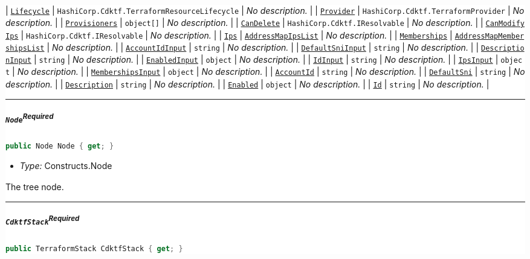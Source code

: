 | <code><a href="#@cdktf/provider-cloudflare.addressMap.AddressMap.property.lifecycle">Lifecycle</a></code> | <code>HashiCorp.Cdktf.TerraformResourceLifecycle</code> | *No description.* |
| <code><a href="#@cdktf/provider-cloudflare.addressMap.AddressMap.property.provider">Provider</a></code> | <code>HashiCorp.Cdktf.TerraformProvider</code> | *No description.* |
| <code><a href="#@cdktf/provider-cloudflare.addressMap.AddressMap.property.provisioners">Provisioners</a></code> | <code>object[]</code> | *No description.* |
| <code><a href="#@cdktf/provider-cloudflare.addressMap.AddressMap.property.canDelete">CanDelete</a></code> | <code>HashiCorp.Cdktf.IResolvable</code> | *No description.* |
| <code><a href="#@cdktf/provider-cloudflare.addressMap.AddressMap.property.canModifyIps">CanModifyIps</a></code> | <code>HashiCorp.Cdktf.IResolvable</code> | *No description.* |
| <code><a href="#@cdktf/provider-cloudflare.addressMap.AddressMap.property.ips">Ips</a></code> | <code><a href="#@cdktf/provider-cloudflare.addressMap.AddressMapIpsList">AddressMapIpsList</a></code> | *No description.* |
| <code><a href="#@cdktf/provider-cloudflare.addressMap.AddressMap.property.memberships">Memberships</a></code> | <code><a href="#@cdktf/provider-cloudflare.addressMap.AddressMapMembershipsList">AddressMapMembershipsList</a></code> | *No description.* |
| <code><a href="#@cdktf/provider-cloudflare.addressMap.AddressMap.property.accountIdInput">AccountIdInput</a></code> | <code>string</code> | *No description.* |
| <code><a href="#@cdktf/provider-cloudflare.addressMap.AddressMap.property.defaultSniInput">DefaultSniInput</a></code> | <code>string</code> | *No description.* |
| <code><a href="#@cdktf/provider-cloudflare.addressMap.AddressMap.property.descriptionInput">DescriptionInput</a></code> | <code>string</code> | *No description.* |
| <code><a href="#@cdktf/provider-cloudflare.addressMap.AddressMap.property.enabledInput">EnabledInput</a></code> | <code>object</code> | *No description.* |
| <code><a href="#@cdktf/provider-cloudflare.addressMap.AddressMap.property.idInput">IdInput</a></code> | <code>string</code> | *No description.* |
| <code><a href="#@cdktf/provider-cloudflare.addressMap.AddressMap.property.ipsInput">IpsInput</a></code> | <code>object</code> | *No description.* |
| <code><a href="#@cdktf/provider-cloudflare.addressMap.AddressMap.property.membershipsInput">MembershipsInput</a></code> | <code>object</code> | *No description.* |
| <code><a href="#@cdktf/provider-cloudflare.addressMap.AddressMap.property.accountId">AccountId</a></code> | <code>string</code> | *No description.* |
| <code><a href="#@cdktf/provider-cloudflare.addressMap.AddressMap.property.defaultSni">DefaultSni</a></code> | <code>string</code> | *No description.* |
| <code><a href="#@cdktf/provider-cloudflare.addressMap.AddressMap.property.description">Description</a></code> | <code>string</code> | *No description.* |
| <code><a href="#@cdktf/provider-cloudflare.addressMap.AddressMap.property.enabled">Enabled</a></code> | <code>object</code> | *No description.* |
| <code><a href="#@cdktf/provider-cloudflare.addressMap.AddressMap.property.id">Id</a></code> | <code>string</code> | *No description.* |

---

##### `Node`<sup>Required</sup> <a name="Node" id="@cdktf/provider-cloudflare.addressMap.AddressMap.property.node"></a>

```csharp
public Node Node { get; }
```

- *Type:* Constructs.Node

The tree node.

---

##### `CdktfStack`<sup>Required</sup> <a name="CdktfStack" id="@cdktf/provider-cloudflare.addressMap.AddressMap.property.cdktfStack"></a>

```csharp
public TerraformStack CdktfStack { get; }
```
